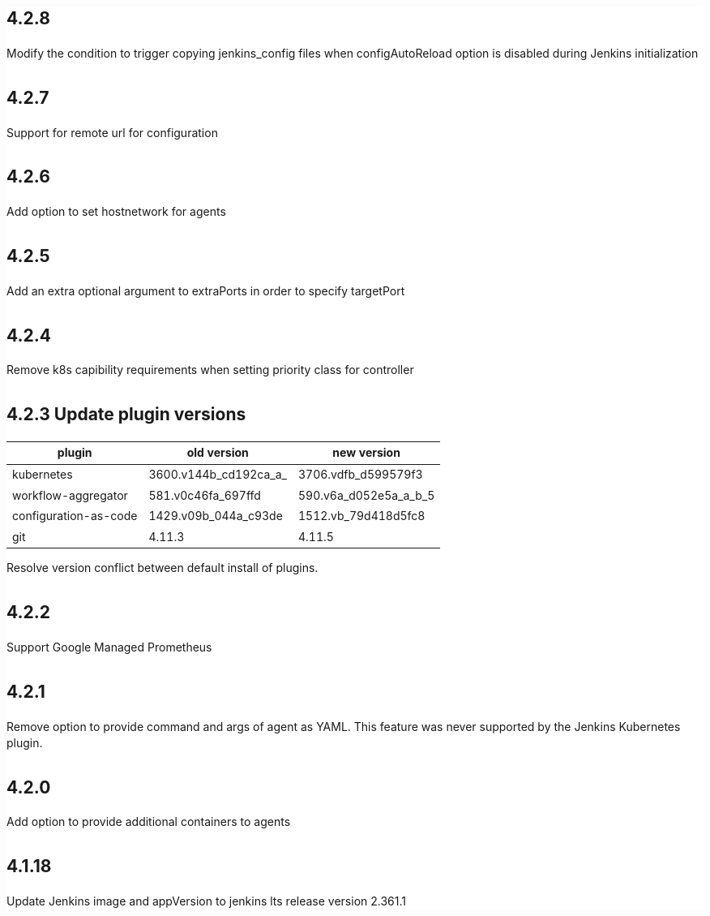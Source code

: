 ## 4.2.8
Modify the condition to trigger copying jenkins_config files when configAutoReload option is disabled during Jenkins initialization

## 4.2.7
Support for remote url for configuration

## 4.2.6
Add option to set hostnetwork for agents

## 4.2.5
Add an extra optional argument to extraPorts in order to specify targetPort

## 4.2.4
Remove k8s capibility requirements when setting priority class for controller

## 4.2.3 Update plugin versions

| plugin                | old version           | new version           |
| --------------------- | --------------------- | --------------------- |
| kubernetes            | 3600.v144b_cd192ca_a_ | 3706.vdfb_d599579f3   |
| workflow-aggregator   | 581.v0c46fa_697ffd    | 590.v6a_d052e5a_a_b_5 |
| configuration-as-code | 1429.v09b_044a_c93de  | 1512.vb_79d418d5fc8   |
| git                   | 4.11.3                | 4.11.5                |

Resolve version conflict between default install of plugins.

## 4.2.2

Support Google Managed Prometheus

## 4.2.1

Remove option to provide command and args of agent as YAML. This feature was never supported by the Jenkins Kubernetes
plugin.

## 4.2.0

Add option to provide additional containers to agents

## 4.1.18

Update Jenkins image and appVersion to jenkins lts release version 2.361.1
